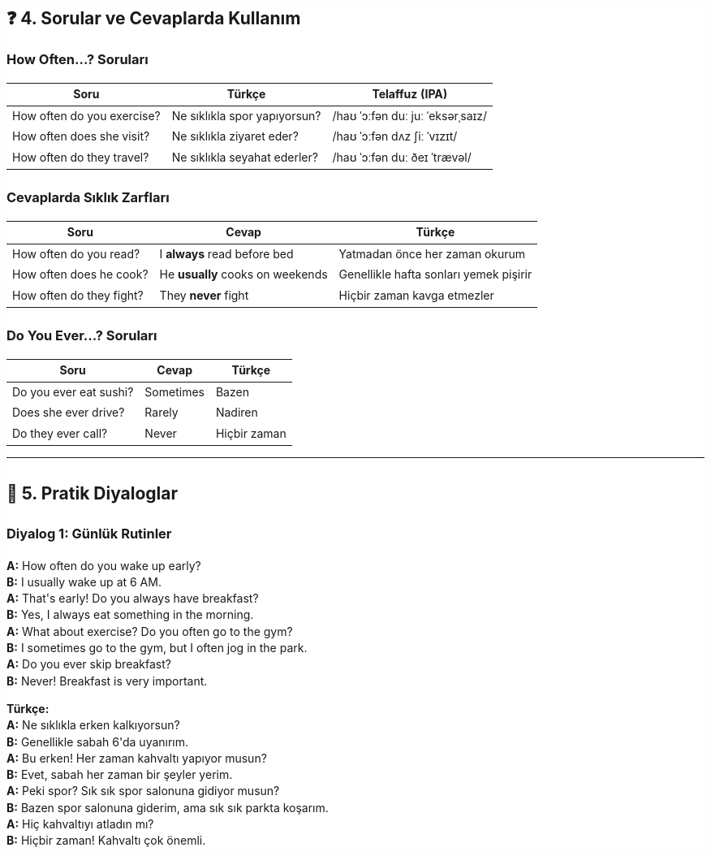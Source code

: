 
## ❓ **4. Sorular ve Cevaplarda Kullanım**

### **How Often...? Soruları**
| Soru | Türkçe | Telaffuz (IPA) |
|------|---------|----------------|
| How often do you exercise? | Ne sıklıkla spor yapıyorsun? | /haʊ ˈɔːfən duː juː ˈeksərˌsaɪz/ |
| How often does she visit? | Ne sıklıkla ziyaret eder? | /haʊ ˈɔːfən dʌz ʃiː ˈvɪzɪt/ |
| How often do they travel? | Ne sıklıkla seyahat ederler? | /haʊ ˈɔːfən duː ðeɪ ˈtrævəl/ |

### **Cevaplarda Sıklık Zarfları**
| Soru | Cevap | Türkçe |
|------|--------|---------|
| How often do you read? | I **always** read before bed | Yatmadan önce her zaman okurum |
| How often does he cook? | He **usually** cooks on weekends | Genellikle hafta sonları yemek pişirir |
| How often do they fight? | They **never** fight | Hiçbir zaman kavga etmezler |

### **Do You Ever...? Soruları**
| Soru | Cevap | Türkçe |
|------|--------|---------|
| Do you ever eat sushi? | Sometimes | Bazen |
| Does she ever drive? | Rarely | Nadiren |
| Do they ever call? | Never | Hiçbir zaman |

---

## 💬 **5. Pratik Diyaloglar**

### **Diyalog 1: Günlük Rutinler**
**A:** How often do you wake up early?  
**B:** I usually wake up at 6 AM.  
**A:** That's early! Do you always have breakfast?  
**B:** Yes, I always eat something in the morning.  
**A:** What about exercise? Do you often go to the gym?  
**B:** I sometimes go to the gym, but I often jog in the park.  
**A:** Do you ever skip breakfast?  
**B:** Never! Breakfast is very important.  

**Türkçe:**  
**A:** Ne sıklıkla erken kalkıyorsun?  
**B:** Genellikle sabah 6'da uyanırım.  
**A:** Bu erken! Her zaman kahvaltı yapıyor musun?  
**B:** Evet, sabah her zaman bir şeyler yerim.  
**A:** Peki spor? Sık sık spor salonuna gidiyor musun?  
**B:** Bazen spor salonuna giderim, ama sık sık parkta koşarım.  
**A:** Hiç kahvaltıyı atladın mı?  
**B:** Hiçbir zaman! Kahvaltı çok önemli.  
